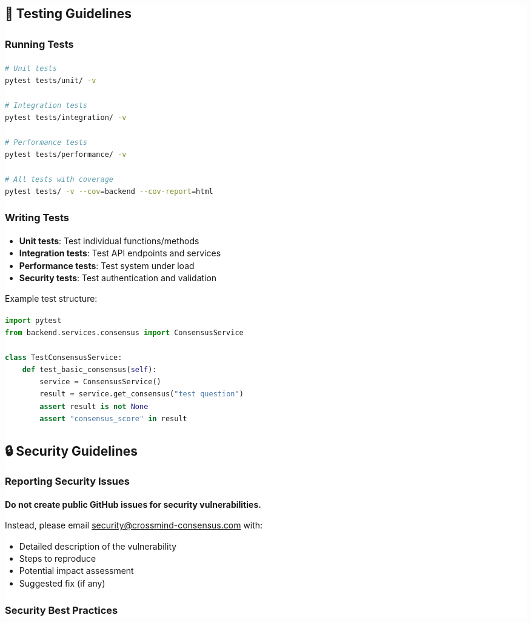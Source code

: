 ## 🧪 Testing Guidelines

### Running Tests

```bash
# Unit tests
pytest tests/unit/ -v

# Integration tests
pytest tests/integration/ -v

# Performance tests
pytest tests/performance/ -v

# All tests with coverage
pytest tests/ -v --cov=backend --cov-report=html
```

### Writing Tests

- **Unit tests**: Test individual functions/methods
- **Integration tests**: Test API endpoints and services
- **Performance tests**: Test system under load
- **Security tests**: Test authentication and validation

Example test structure:

```python
import pytest
from backend.services.consensus import ConsensusService

class TestConsensusService:
    def test_basic_consensus(self):
        service = ConsensusService()
        result = service.get_consensus("test question")
        assert result is not None
        assert "consensus_score" in result
```

## 🔒 Security Guidelines

### Reporting Security Issues

**Do not create public GitHub issues for security vulnerabilities.**

Instead, please email security@crossmind-consensus.com with:
- Detailed description of the vulnerability
- Steps to reproduce
- Potential impact assessment
- Suggested fix (if any)

### Security Best Practices
